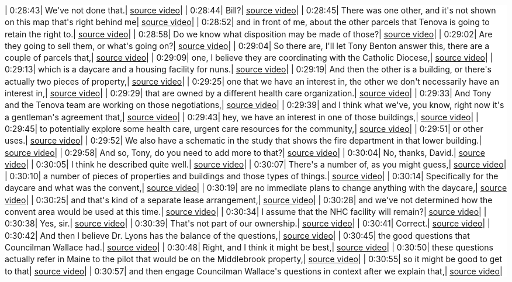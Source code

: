 | 0:28:43| We've not done that.| [source video](https://archive.org/details/CityCouncilWSR3877190110?start=1723)|
| 0:28:44| Bill?| [source video](https://archive.org/details/CityCouncilWSR3877190110?start=1724)|
| 0:28:45| There was one other, and it's not shown on this map that's right behind me| [source video](https://archive.org/details/CityCouncilWSR3877190110?start=1725)|
| 0:28:52| and in front of me, about the other parcels that Tenova is going to retain the right to.| [source video](https://archive.org/details/CityCouncilWSR3877190110?start=1732)|
| 0:28:58| Do we know what disposition may be made of those?| [source video](https://archive.org/details/CityCouncilWSR3877190110?start=1738)|
| 0:29:02| Are they going to sell them, or what's going on?| [source video](https://archive.org/details/CityCouncilWSR3877190110?start=1742)|
| 0:29:04| So there are, I'll let Tony Benton answer this, there are a couple of parcels that,| [source video](https://archive.org/details/CityCouncilWSR3877190110?start=1744)|
| 0:29:09| one, I believe they are coordinating with the Catholic Diocese,| [source video](https://archive.org/details/CityCouncilWSR3877190110?start=1749)|
| 0:29:13| which is a daycare and a housing facility for nuns.| [source video](https://archive.org/details/CityCouncilWSR3877190110?start=1753)|
| 0:29:19| And then the other is a building, or there's actually two pieces of property,| [source video](https://archive.org/details/CityCouncilWSR3877190110?start=1759)|
| 0:29:25| one that we have an interest in, the other we don't necessarily have an interest in,| [source video](https://archive.org/details/CityCouncilWSR3877190110?start=1765)|
| 0:29:29| that are owned by a different health care organization.| [source video](https://archive.org/details/CityCouncilWSR3877190110?start=1769)|
| 0:29:33| And Tony and the Tenova team are working on those negotiations,| [source video](https://archive.org/details/CityCouncilWSR3877190110?start=1773)|
| 0:29:39| and I think what we've, you know, right now it's a gentleman's agreement that,| [source video](https://archive.org/details/CityCouncilWSR3877190110?start=1779)|
| 0:29:43| hey, we have an interest in one of those buildings,| [source video](https://archive.org/details/CityCouncilWSR3877190110?start=1783)|
| 0:29:45| to potentially explore some health care, urgent care resources for the community,| [source video](https://archive.org/details/CityCouncilWSR3877190110?start=1785)|
| 0:29:51| or other uses.| [source video](https://archive.org/details/CityCouncilWSR3877190110?start=1791)|
| 0:29:52| We also have a schematic in the study that shows the fire department in that lower building.| [source video](https://archive.org/details/CityCouncilWSR3877190110?start=1792)|
| 0:29:58| And so, Tony, do you need to add more to that?| [source video](https://archive.org/details/CityCouncilWSR3877190110?start=1798)|
| 0:30:04| No, thanks, David.| [source video](https://archive.org/details/CityCouncilWSR3877190110?start=1804)|
| 0:30:05| I think he described quite well.| [source video](https://archive.org/details/CityCouncilWSR3877190110?start=1805)|
| 0:30:07| There's a number of, as you might guess,| [source video](https://archive.org/details/CityCouncilWSR3877190110?start=1807)|
| 0:30:10| a number of pieces of properties and buildings and those types of things.| [source video](https://archive.org/details/CityCouncilWSR3877190110?start=1810)|
| 0:30:14| Specifically for the daycare and what was the convent,| [source video](https://archive.org/details/CityCouncilWSR3877190110?start=1814)|
| 0:30:19| are no immediate plans to change anything with the daycare,| [source video](https://archive.org/details/CityCouncilWSR3877190110?start=1819)|
| 0:30:25| and that's kind of a separate lease arrangement,| [source video](https://archive.org/details/CityCouncilWSR3877190110?start=1825)|
| 0:30:28| and we've not determined how the convent area would be used at this time.| [source video](https://archive.org/details/CityCouncilWSR3877190110?start=1828)|
| 0:30:34| I assume that the NHC facility will remain?| [source video](https://archive.org/details/CityCouncilWSR3877190110?start=1834)|
| 0:30:38| Yes, sir.| [source video](https://archive.org/details/CityCouncilWSR3877190110?start=1838)|
| 0:30:39| That's not part of our ownership.| [source video](https://archive.org/details/CityCouncilWSR3877190110?start=1839)|
| 0:30:41| Correct.| [source video](https://archive.org/details/CityCouncilWSR3877190110?start=1841)|
| 0:30:42| And then I believe Dr. Lyons has the balance of the questions,| [source video](https://archive.org/details/CityCouncilWSR3877190110?start=1842)|
| 0:30:45| the good questions that Councilman Wallace had.| [source video](https://archive.org/details/CityCouncilWSR3877190110?start=1845)|
| 0:30:48| Right, and I think it might be best,| [source video](https://archive.org/details/CityCouncilWSR3877190110?start=1848)|
| 0:30:50| these questions actually refer in Maine to the pilot that would be on the Middlebrook property,| [source video](https://archive.org/details/CityCouncilWSR3877190110?start=1850)|
| 0:30:55| so it might be good to get to that| [source video](https://archive.org/details/CityCouncilWSR3877190110?start=1855)|
| 0:30:57| and then engage Councilman Wallace's questions in context after we explain that,| [source video](https://archive.org/details/CityCouncilWSR3877190110?start=1857)|